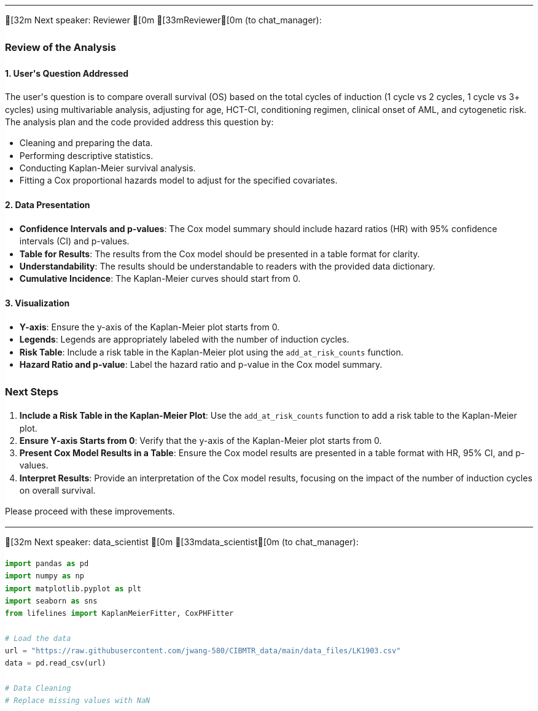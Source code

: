 --------------------------------------------------------------------------------
[32m
Next speaker: Reviewer
[0m
[33mReviewer[0m (to chat_manager):

### Review of the Analysis

#### 1. User's Question Addressed
The user's question is to compare overall survival (OS) based on the total cycles of induction (1 cycle vs 2 cycles, 1 cycle vs 3+ cycles) using multivariable analysis, adjusting for age, HCT-CI, conditioning regimen, clinical onset of AML, and cytogenetic risk. The analysis plan and the code provided address this question by:
- Cleaning and preparing the data.
- Performing descriptive statistics.
- Conducting Kaplan-Meier survival analysis.
- Fitting a Cox proportional hazards model to adjust for the specified covariates.

#### 2. Data Presentation
- **Confidence Intervals and p-values**: The Cox model summary should include hazard ratios (HR) with 95% confidence intervals (CI) and p-values.
- **Table for Results**: The results from the Cox model should be presented in a table format for clarity.
- **Understandability**: The results should be understandable to readers with the provided data dictionary.
- **Cumulative Incidence**: The Kaplan-Meier curves should start from 0.

#### 3. Visualization
- **Y-axis**: Ensure the y-axis of the Kaplan-Meier plot starts from 0.
- **Legends**: Legends are appropriately labeled with the number of induction cycles.
- **Risk Table**: Include a risk table in the Kaplan-Meier plot using the `add_at_risk_counts` function.
- **Hazard Ratio and p-value**: Label the hazard ratio and p-value in the Cox model summary.

### Next Steps
1. **Include a Risk Table in the Kaplan-Meier Plot**: Use the `add_at_risk_counts` function to add a risk table to the Kaplan-Meier plot.
2. **Ensure Y-axis Starts from 0**: Verify that the y-axis of the Kaplan-Meier plot starts from 0.
3. **Present Cox Model Results in a Table**: Ensure the Cox model results are presented in a table format with HR, 95% CI, and p-values.
4. **Interpret Results**: Provide an interpretation of the Cox model results, focusing on the impact of the number of induction cycles on overall survival.

Please proceed with these improvements.

--------------------------------------------------------------------------------
[32m
Next speaker: data_scientist
[0m
[33mdata_scientist[0m (to chat_manager):

```python
import pandas as pd
import numpy as np
import matplotlib.pyplot as plt
import seaborn as sns
from lifelines import KaplanMeierFitter, CoxPHFitter

# Load the data
url = "https://raw.githubusercontent.com/jwang-580/CIBMTR_data/main/data_files/LK1903.csv"
data = pd.read_csv(url)

# Data Cleaning
# Replace missing values with NaN
```